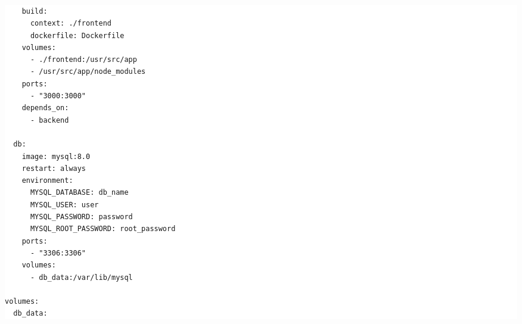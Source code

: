 ```
    build:
      context: ./frontend
      dockerfile: Dockerfile
    volumes:
      - ./frontend:/usr/src/app
      - /usr/src/app/node_modules
    ports:
      - "3000:3000"
    depends_on:
      - backend

  db:
    image: mysql:8.0
    restart: always
    environment:
      MYSQL_DATABASE: db_name
      MYSQL_USER: user
      MYSQL_PASSWORD: password
      MYSQL_ROOT_PASSWORD: root_password
    ports:
      - "3306:3306"
    volumes:
      - db_data:/var/lib/mysql

volumes:
  db_data:
```